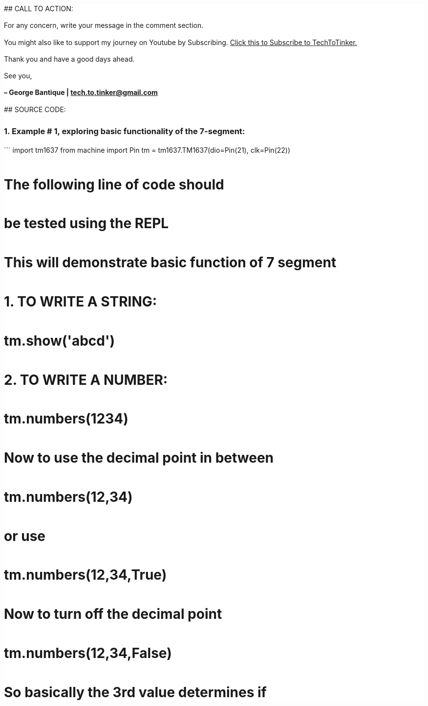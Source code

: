<figure class="wp-block-embed is-type-video is-provider-youtube wp-block-embed-youtube wp-embed-aspect-16-9 wp-has-aspect-ratio"><div class="wp-block-embed__wrapper"><iframe allow="accelerometer; autoplay; clipboard-write; encrypted-media; gyroscope; picture-in-picture; web-share" allowfullscreen="" frameborder="0" height="281" loading="lazy" src="https://www.youtube.com/embed/uD-SPhs-xNw?feature=oembed" title="009 - MicroPython TechNotes: 7 Segment Display" width="500"></iframe></div></figure><div> </div>## CALL TO ACTION:

For any concern, write your message in the comment section.

You might also like to support my journey on Youtube by Subscribing. [Click this to Subscribe to TechToTinker.](https://www.youtube.com/c/TechToTinker?sub_confirmation=1)

Thank you and have a good days ahead.

See you,

**– George Bantique | tech.to.tinker@gmail.com**

<div> </div>## SOURCE CODE:

### **1. Example # 1, exploring basic functionality of the 7-segment:**

<div>```
import tm1637
from machine import Pin
tm = tm1637.TM1637(dio=Pin(21), clk=Pin(22))

# The following line of code should
# be tested using the REPL
# This will demonstrate basic function of 7 segment

# 1. TO WRITE A STRING:
# tm.show('abcd')

# 2. TO WRITE A NUMBER:
# tm.numbers(1234)
#    Now to use the decimal point in between
# tm.numbers(12,34) 
#    or use
# tm.numbers(12,34,True)
#    Now to turn off the decimal point
# tm.numbers(12,34,False)
#    So basically the 3rd value determines if